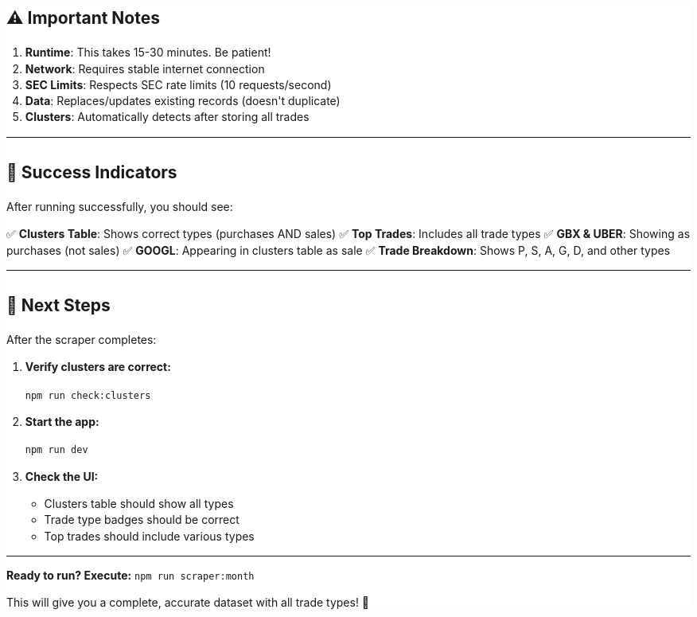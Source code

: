 
## ⚠️ Important Notes

1. **Runtime**: This takes 15-30 minutes. Be patient!
2. **Network**: Requires stable internet connection
3. **SEC Limits**: Respects SEC rate limits (10 requests/second)
4. **Data**: Replaces/updates existing records (doesn't duplicate)
5. **Clusters**: Automatically detects after storing all trades

---

## 🎉 Success Indicators

After running successfully, you should see:

✅ **Clusters Table**: Shows correct types (purchases AND sales)
✅ **Top Trades**: Includes all trade types
✅ **GBX & UBER**: Showing as purchases (not sales)
✅ **GOOGL**: Appearing in clusters table as sale
✅ **Trade Breakdown**: Shows P, S, A, G, D, and other types

---

## 📝 Next Steps

After the scraper completes:

1. **Verify clusters are correct:**
   ```bash
   npm run check:clusters
   ```

2. **Start the app:**
   ```bash
   npm run dev
   ```

3. **Check the UI:**
   - Clusters table should show all types
   - Trade type badges should be correct
   - Top trades should include various types

---

**Ready to run? Execute:** `npm run scraper:month`

This will give you a complete, accurate dataset with all trade types! 🚀
